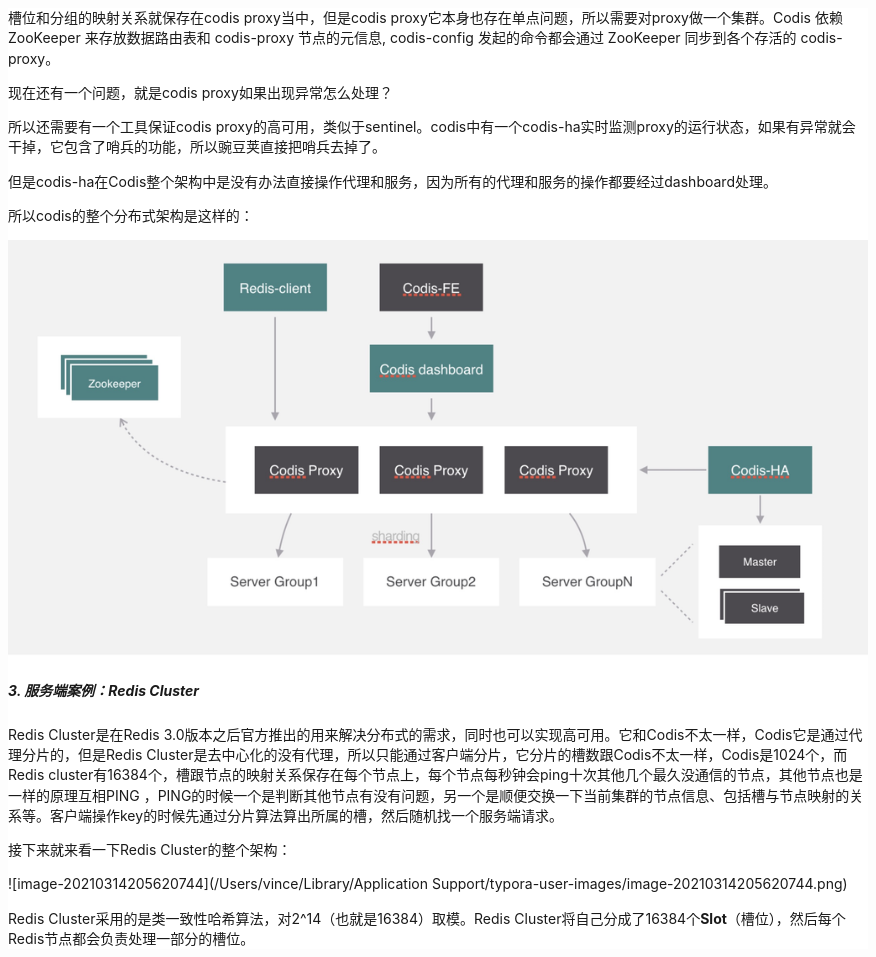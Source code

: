 槽位和分组的映射关系就保存在codis proxy当中，但是codis proxy它本身也存在单点问题，所以需要对proxy做一个集群。Codis 依赖 ZooKeeper 来存放数据路由表和 codis-proxy 节点的元信息, codis-config 发起的命令都会通过 ZooKeeper 同步到各个存活的 codis-proxy。

现在还有一个问题，就是codis proxy如果出现异常怎么处理？

所以还需要有一个工具保证codis proxy的高可用，类似于sentinel。codis中有一个codis-ha实时监测proxy的运行状态，如果有异常就会干掉，它包含了哨兵的功能，所以豌豆荚直接把哨兵去掉了。

但是codis-ha在Codis整个架构中是没有办法直接操作代理和服务，因为所有的代理和服务的操作都要经过dashboard处理。

所以codis的整个分布式架构是这样的：

![image-20210314204616252](imgs/image-20210314204616252.png)

##### 3. 服务端案例：Redis Cluster

Redis Cluster是在Redis 3.0版本之后官方推出的用来解决分布式的需求，同时也可以实现高可用。它和Codis不太一样，Codis它是通过代理分片的，但是Redis Cluster是去中心化的没有代理，所以只能通过客户端分片，它分片的槽数跟Codis不太一样，Codis是1024个，而Redis cluster有16384个，槽跟节点的映射关系保存在每个节点上，每个节点每秒钟会ping十次其他几个最久没通信的节点，其他节点也是一样的原理互相PING ，PING的时候一个是判断其他节点有没有问题，另一个是顺便交换一下当前集群的节点信息、包括槽与节点映射的关系等。客户端操作key的时候先通过分片算法算出所属的槽，然后随机找一个服务端请求。

接下来就来看一下Redis Cluster的整个架构：

![image-20210314205620744](/Users/vince/Library/Application Support/typora-user-images/image-20210314205620744.png)

Redis Cluster采用的是类一致性哈希算法，对2^14（也就是16384）取模。Redis Cluster将自己分成了16384个**Slot**（槽位），然后每个Redis节点都会负责处理一部分的槽位。
